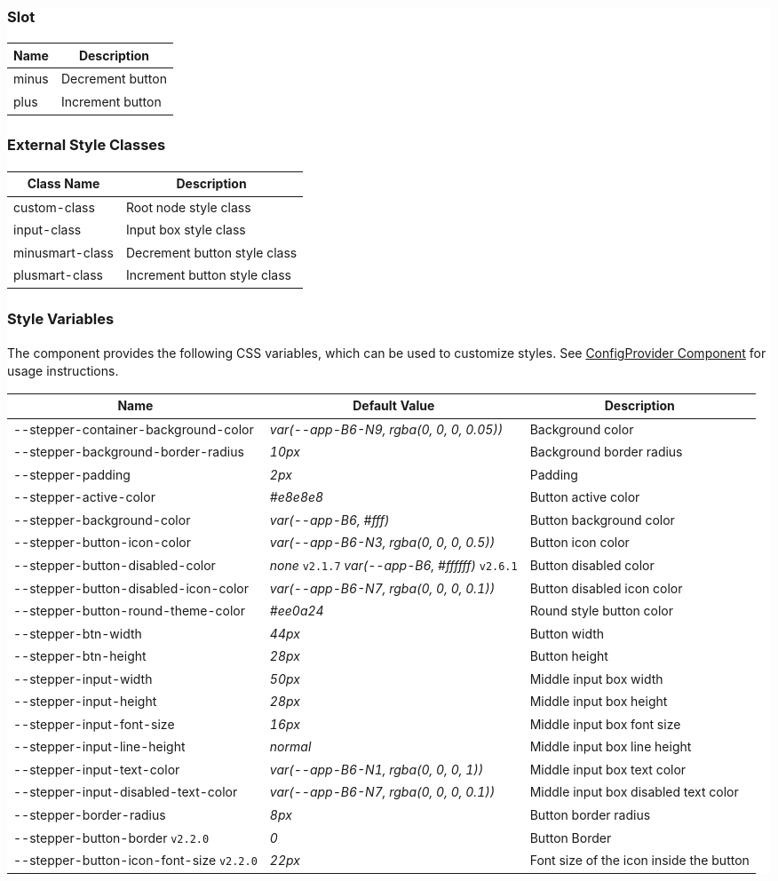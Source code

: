 ### Slot

| Name   | Description   |
| -----  | -------------- |
| minus  | Decrement button |
| plus   | Increment button |

### External Style Classes

| Class Name           | Description         |
| -------------------  | ------------------- |
| custom-class         | Root node style class |
| input-class          | Input box style class |
| minusmart-class      | Decrement button style class |
| plusmart-class       | Increment button style class |

### Style Variables

The component provides the following CSS variables, which can be used to customize styles. See [ConfigProvider Component](/material/smartui?comId=config-provider&appType=miniapp) for usage instructions.

| Name                                     | Default Value                                 | Description                      |
| ---------------------------------------- | --------------------------------------------- | -------------------------------- |
| --stepper-container-background-color     | _var(--app-B6-N9, rgba(0, 0, 0, 0.05))_       | Background color                 |
| --stepper-background-border-radius       | _10px_                                        | Background border radius         |
| --stepper-padding                        | _2px_                                         | Padding                          |
| --stepper-active-color                   | _#e8e8e8_                                     | Button active color              |
| --stepper-background-color               | _var(--app-B6, #fff)_                         | Button background color          |
| --stepper-button-icon-color              | _var(--app-B6-N3, rgba(0, 0, 0, 0.5))_        | Button icon color                |
| --stepper-button-disabled-color          | _none_ `v2.1.7`  _var(--app-B6, #ffffff)_ `v2.6.1`    | Button disabled color   |
| --stepper-button-disabled-icon-color     | _var(--app-B6-N7, rgba(0, 0, 0, 0.1))_        | Button disabled icon color       |
| --stepper-button-round-theme-color       | _#ee0a24_                                     | Round style button color         |
| --stepper-btn-width                      | _44px_                                        | Button width                     |
| --stepper-btn-height                     | _28px_                                        | Button height                    |
| --stepper-input-width                    | _50px_                                        | Middle input box width           |
| --stepper-input-height                   | _28px_                                        | Middle input box height          |
| --stepper-input-font-size                | _16px_                                        | Middle input box font size       |
| --stepper-input-line-height              | _normal_                                      | Middle input box line height     |
| --stepper-input-text-color               | _var(--app-B6-N1, rgba(0, 0, 0, 1))_          | Middle input box text color      |
| --stepper-input-disabled-text-color      | _var(--app-B6-N7, rgba(0, 0, 0, 0.1))_        | Middle input box disabled text color |
| --stepper-border-radius                  | _8px_                                         | Button border radius             |
| --stepper-button-border `v2.2.0` | _0_ | Button Border |
| --stepper-button-icon-font-size `v2.2.0` | _22px_ | Font size of the icon inside the button |